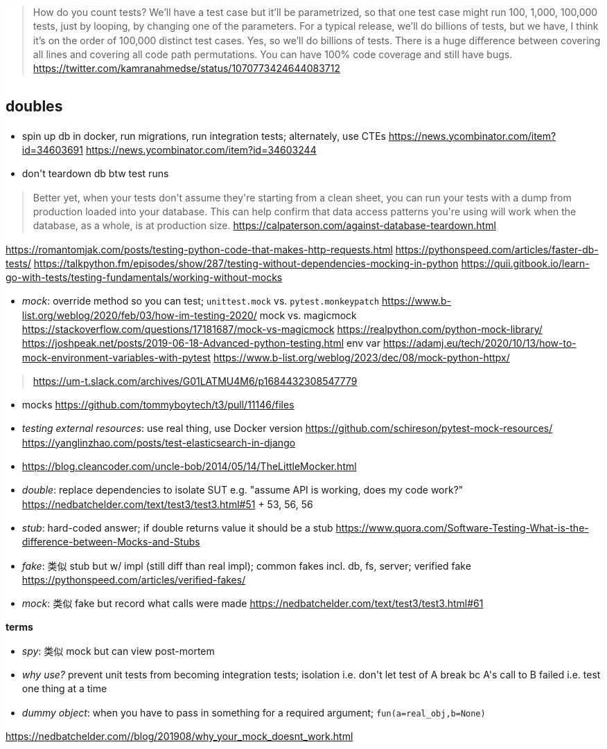 > How do you count tests? We’ll have a test case but it’ll be parametrized, so that one test case might run 100, 1,000, 100,000 tests, just by looping, by changing one of the parameters. For a typical release, we’ll do billions of tests, but we have, I think it’s on the order of 100,000 distinct test cases. Yes, so we’ll do billions of tests.
>  There is a huge difference between covering all lines and covering all code path permutations. You can have 100% code coverage and still have bugs. https://twitter.com/kamranahmedse/status/1070773424644083712

## doubles

* spin up db in docker, run migrations, run integration tests; alternately, use CTEs https://news.ycombinator.com/item?id=34603691 https://news.ycombinator.com/item?id=34603244

* don't teardown db btw test runs
> Better yet, when your tests don't assume they're starting from a clean sheet, you can run your tests with a dump from production loaded into your database. This can help confirm that data access patterns you're using will work when the database, as a whole, is at production size. https://calpaterson.com/against-database-teardown.html

https://romantomjak.com/posts/testing-python-code-that-makes-http-requests.html
https://pythonspeed.com/articles/faster-db-tests/
https://talkpython.fm/episodes/show/287/testing-without-dependencies-mocking-in-python https://quii.gitbook.io/learn-go-with-tests/testing-fundamentals/working-without-mocks

* _mock_: override method so you can test; `unittest.mock` vs. `pytest.monkeypatch` https://www.b-list.org/weblog/2020/feb/03/how-im-testing-2020/ mock vs. magicmock https://stackoverflow.com/questions/17181687/mock-vs-magicmock https://realpython.com/python-mock-library/ https://joshpeak.net/posts/2019-06-18-Advanced-python-testing.html env var https://adamj.eu/tech/2020/10/13/how-to-mock-environment-variables-with-pytest https://www.b-list.org/weblog/2023/dec/08/mock-python-httpx/
> https://um-t.slack.com/archives/G01LATMU4M6/p1684432308547779
* mocks https://github.com/tommyboytech/t3/pull/11146/files
* _testing external resources_: use real thing, use Docker version https://github.com/schireson/pytest-mock-resources/ https://yanglinzhao.com/posts/test-elasticsearch-in-django
* https://blog.cleancoder.com/uncle-bob/2014/05/14/TheLittleMocker.html

* _double_: replace dependencies to isolate SUT e.g. "assume API is working, does my code work?" https://nedbatchelder.com/text/test3/test3.html#51 + 53, 56, 56
* _stub_: hard-coded answer; if double returns value it should be a stub https://www.quora.com/Software-Testing-What-is-the-difference-between-Mocks-and-Stubs
* _fake_: 类似 stub but w/ impl (still diff than real impl); common fakes incl. db, fs, server; verified fake https://pythonspeed.com/articles/verified-fakes/
* _mock_: 类似 fake but record what calls were made https://nedbatchelder.com/text/test3/test3.html#61

__terms__

* _spy_: 类似 mock but can view post-mortem

* _why use?_ prevent unit tests from becoming integration tests; isolation i.e. don't let test of A break bc A's call to B failed i.e. test one thing at a time
* _dummy object_: when you have to pass in something for a required argument; `fun(a=real_obj,b=None)`

https://nedbatchelder.com//blog/201908/why_your_mock_doesnt_work.html
